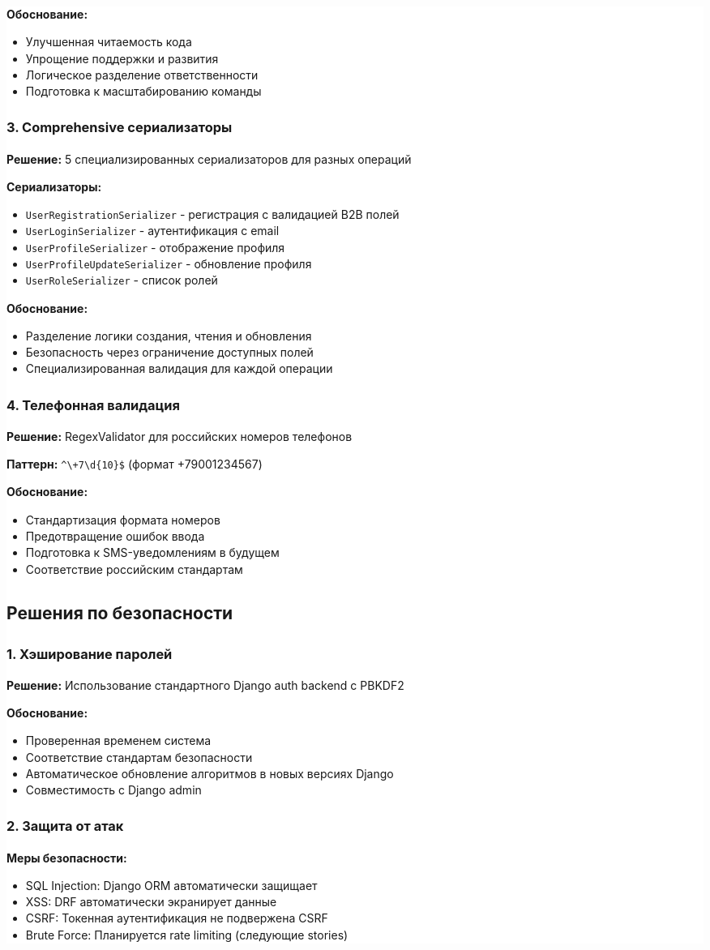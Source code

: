 **Обоснование:**
- Улучшенная читаемость кода
- Упрощение поддержки и развития
- Логическое разделение ответственности
- Подготовка к масштабированию команды

### 3. Comprehensive сериализаторы

**Решение:** 5 специализированных сериализаторов для разных операций

**Сериализаторы:**
- `UserRegistrationSerializer` - регистрация с валидацией B2B полей
- `UserLoginSerializer` - аутентификация с email
- `UserProfileSerializer` - отображение профиля
- `UserProfileUpdateSerializer` - обновление профиля
- `UserRoleSerializer` - список ролей

**Обоснование:**
- Разделение логики создания, чтения и обновления
- Безопасность через ограничение доступных полей
- Специализированная валидация для каждой операции

### 4. Телефонная валидация

**Решение:** RegexValidator для российских номеров телефонов

**Паттерн:** `^\+7\d{10}$` (формат +79001234567)

**Обоснование:**
- Стандартизация формата номеров
- Предотвращение ошибок ввода
- Подготовка к SMS-уведомлениям в будущем
- Соответствие российским стандартам

## Решения по безопасности

### 1. Хэширование паролей

**Решение:** Использование стандартного Django auth backend с PBKDF2

**Обоснование:**
- Проверенная временем система
- Соответствие стандартам безопасности
- Автоматическое обновление алгоритмов в новых версиях Django
- Совместимость с Django admin

### 2. Защита от атак

**Меры безопасности:**
- SQL Injection: Django ORM автоматически защищает
- XSS: DRF автоматически экранирует данные
- CSRF: Токенная аутентификация не подвержена CSRF
- Brute Force: Планируется rate limiting (следующие stories)
